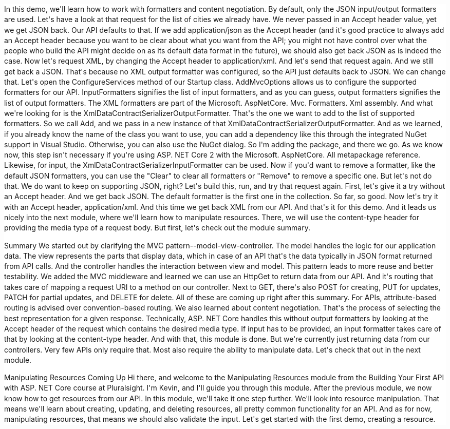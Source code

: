 In this demo, we'll learn how to work with formatters and content negotiation. By default, only the JSON input/output formatters are used. Let's have a look at that request for the list of cities we already have. We never passed in an Accept header value, yet we get JSON back. Our API defaults to that. If we add application/json as the Accept header (and it's good practice to always add an Accept header because you want to be clear about what you want from the API; you might not have control over what the people who build the API might decide on as its default data format in the future), we should also get back JSON as is indeed the case. Now let's request XML, by changing the Accept header to application/xml. And let's send that request again. And we still get back a JSON. That's because no XML output formatter was configured, so the API just defaults back to JSON. We can change that. Let's open the ConfigureServices method of our Startup class. AddMvcOptions allows us to configure the supported formatters for our API. InputFormatters signifies the list of input formatters, and as you can guess, output formatters signifies the list of output formatters. The XML formatters are part of the Microsoft. AspNetCore. Mvc. Formatters. Xml assembly. And what we're looking for is the XmlDataContractSerializerOutputFormatter. That's the one we want to add to the list of supported formatters. So we call Add, and we pass in a new instance of that XmlDataContractSerializerOutputFormatter. And as we learned, if you already know the name of the class you want to use, you can add a dependency like this through the integrated NuGet support in Visual Studio. Otherwise, you can also use the NuGet dialog. So I'm adding the package, and there we go. As we know now, this step isn't necessary if you're using ASP. NET Core 2 with the Microsoft. AspNetCore. All metapackage reference. Likewise, for input, the XmlDataContractSerializerInputFormatter can be used. Now if you'd want to remove a formatter, like the default JSON formatters, you can use the "Clear" to clear all formatters or "Remove" to remove a specific one. But let's not do that. We do want to keep on supporting JSON, right? Let's build this, run, and try that request again. First, let's give it a try without an Accept header. And we get back JSON. The default formatter is the first one in the collection. So far, so good. Now let's try it with an Accept header, application/xml. And this time we get back XML from our API. And that's it for this demo. And it leads us nicely into the next module, where we'll learn how to manipulate resources. There, we will use the content-type header for providing the media type of a request body. But first, let's check out the module summary.

Summary
We started out by clarifying the MVC pattern--model-view-controller. The model handles the logic for our application data. The view represents the parts that display data, which in case of an API that's the data typically in JSON format returned from API calls. And the controller handles the interaction between view and model. This pattern leads to more reuse and better testability. We added the MVC middleware and learned we can use an HttpGet to return data from our API. And it's routing that takes care of mapping a request URI to a method on our controller. Next to GET, there's also POST for creating, PUT for updates, PATCH for partial updates, and DELETE for delete. All of these are coming up right after this summary. For APIs, attribute-based routing is advised over convention-based routing. We also learned about content negotiation. That's the process of selecting the best representation for a given response. Technically, ASP. NET Core handles this without output formatters by looking at the Accept header of the request which contains the desired media type. If input has to be provided, an input formatter takes care of that by looking at the content-type header. And with that, this module is done. But we're currently just returning data from our controllers. Very few APIs only require that. Most also require the ability to manipulate data. Let's check that out in the next module.

Manipulating Resources
Coming Up
Hi there, and welcome to the Manipulating Resources module from the Building Your First API with ASP. NET Core course at Pluralsight. I'm Kevin, and I'll guide you through this module. After the previous module, we now know how to get resources from our API. In this module, we'll take it one step further. We'll look into resource manipulation. That means we'll learn about creating, updating, and deleting resources, all pretty common functionality for an API. And as for now, manipulating resources, that means we should also validate the input. Let's get started with the first demo, creating a resource.
